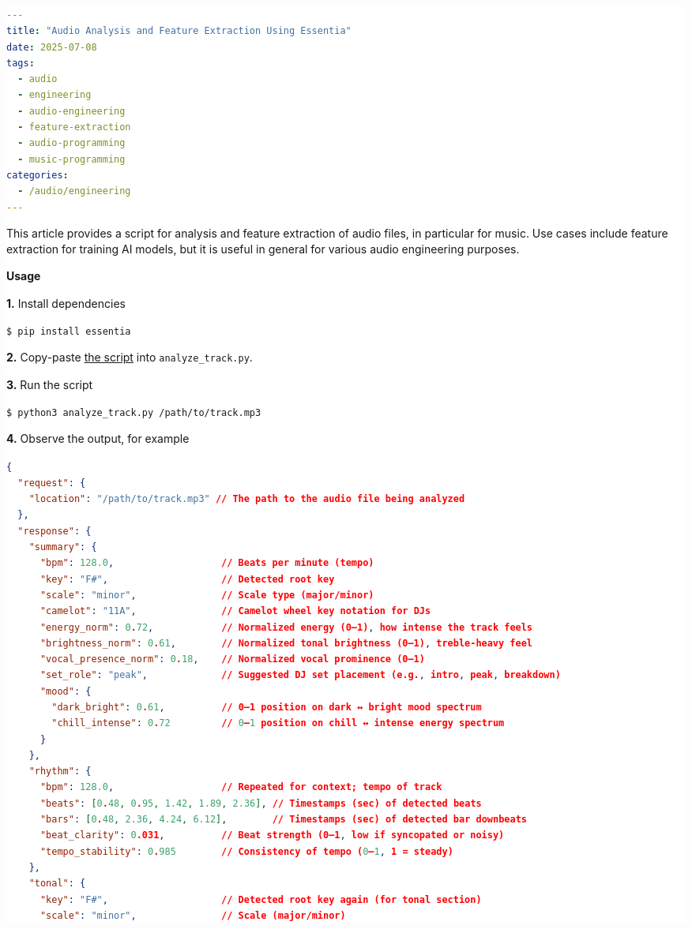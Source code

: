 ```yaml
---
title: "Audio Analysis and Feature Extraction Using Essentia"
date: 2025-07-08
tags:
  - audio
  - engineering
  - audio-engineering
  - feature-extraction
  - audio-programming
  - music-programming
categories:
  - /audio/engineering
---
```


This article provides a script for analysis and feature extraction of audio files, in particular for music. Use cases include feature extraction for training AI models, but it is useful in general for various audio engineering purposes.

**Usage**

**1.** Install dependencies

```bash
$ pip install essentia
```

**2.** Copy-paste [the script](#the-script) into `analyze_track.py`.

**3.** Run the script

```bash
$ python3 analyze_track.py /path/to/track.mp3
```

**4.** Observe the output, for example

```json
{
  "request": {
    "location": "/path/to/track.mp3" // The path to the audio file being analyzed
  },
  "response": {
    "summary": {
      "bpm": 128.0,                   // Beats per minute (tempo)
      "key": "F#",                    // Detected root key
      "scale": "minor",               // Scale type (major/minor)
      "camelot": "11A",               // Camelot wheel key notation for DJs
      "energy_norm": 0.72,            // Normalized energy (0–1), how intense the track feels
      "brightness_norm": 0.61,        // Normalized tonal brightness (0–1), treble-heavy feel
      "vocal_presence_norm": 0.18,    // Normalized vocal prominence (0–1)
      "set_role": "peak",             // Suggested DJ set placement (e.g., intro, peak, breakdown)
      "mood": {
        "dark_bright": 0.61,          // 0–1 position on dark ↔ bright mood spectrum
        "chill_intense": 0.72         // 0–1 position on chill ↔ intense energy spectrum
      }
    },
    "rhythm": {
      "bpm": 128.0,                   // Repeated for context; tempo of track
      "beats": [0.48, 0.95, 1.42, 1.89, 2.36], // Timestamps (sec) of detected beats
      "bars": [0.48, 2.36, 4.24, 6.12],        // Timestamps (sec) of detected bar downbeats
      "beat_clarity": 0.031,          // Beat strength (0–1, low if syncopated or noisy)
      "tempo_stability": 0.985        // Consistency of tempo (0–1, 1 = steady)
    },
    "tonal": {
      "key": "F#",                    // Detected root key again (for tonal section)
      "scale": "minor",               // Scale (major/minor)
```